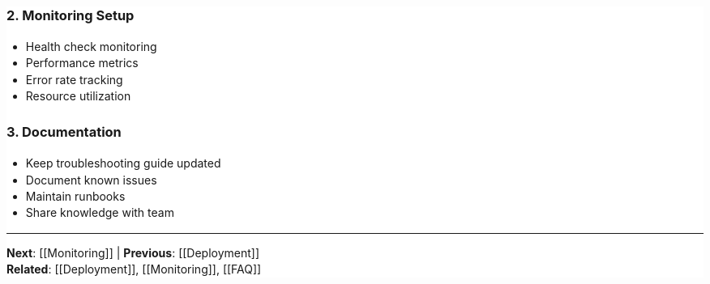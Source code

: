 ### 2. Monitoring Setup
- Health check monitoring
- Performance metrics
- Error rate tracking
- Resource utilization

### 3. Documentation
- Keep troubleshooting guide updated
- Document known issues
- Maintain runbooks
- Share knowledge with team

---

**Next**: [[Monitoring]] | **Previous**: [[Deployment]]  
**Related**: [[Deployment]], [[Monitoring]], [[FAQ]]
